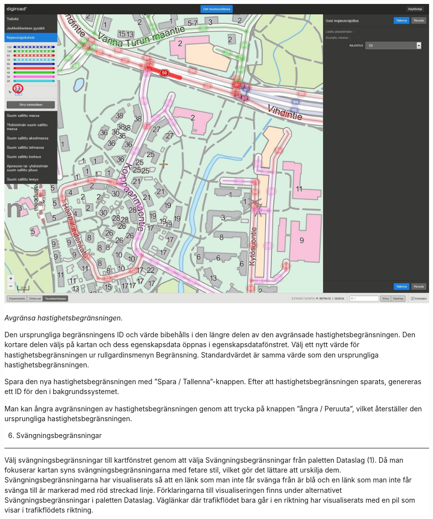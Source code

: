 ![Avgr&auml;nsa hastighetsbegr&auml;nsningen](k28.jpg)

_Avgr&auml;nsa hastighetsbegr&auml;nsningen._

Den ursprungliga begr&auml;nsningens ID och v&auml;rde bibeh&aring;lls i den l&auml;ngre delen av den avgr&auml;nsade hastighetsbegr&auml;nsningen. Den kortare delen v&auml;ljs p&aring; kartan och dess egenskapsdata &ouml;ppnas i egenskapsdataf&ouml;nstret. V&auml;lj ett nytt v&auml;rde f&ouml;r hastighetsbegr&auml;nsningen ur rullgardinsmenyn Begr&auml;nsning. Standardv&auml;rdet &auml;r samma v&auml;rde som den ursprungliga hastighetsbegr&auml;nsningen. 

Spara den nya hastighetsbegr&auml;nsningen med ”Spara / Tallenna”-knappen. Efter att hastighetsbegr&auml;nsningen sparats, genereras ett ID f&ouml;r den i bakgrundssystemet.

Man kan &aring;ngra avgr&auml;nsningen av hastighetsbegr&auml;nsningen genom att trycka p&aring; knappen ”&aring;ngra / Peruuta”, vilket &aring;terst&auml;ller den ursprungliga hastighetsbegr&auml;nsningen.

6. Sv&auml;ngningsbegr&auml;nsningar
--------------------------

V&auml;lj sv&auml;ngningsbegr&auml;nsningar till kartf&ouml;nstret genom att v&auml;lja Sv&auml;ngningsbegr&auml;nsningar fr&aring;n paletten Dataslag (1). D&aring; man fokuserar kartan syns sv&auml;ngningsbegr&auml;nsningarna med fetare stil, vilket g&ouml;r det l&auml;ttare att urskilja dem. Sv&auml;ngningsbegr&auml;nsningarna har visualiserats s&aring; att en l&auml;nk som man inte f&aring;r sv&auml;nga fr&aring;n &auml;r bl&aring; och en l&auml;nk som man inte f&aring;r sv&auml;nga till &auml;r markerad med r&ouml;d streckad linje. F&ouml;rklaringarna till visualiseringen finns under alternativet Sv&auml;ngningsbegr&auml;nsningar  i paletten Dataslag. V&auml;gl&auml;nkar d&auml;r trafikfl&ouml;det bara g&aring;r i en riktning har visualiserats med en pil som visar i trafikfl&ouml;dets riktning.
